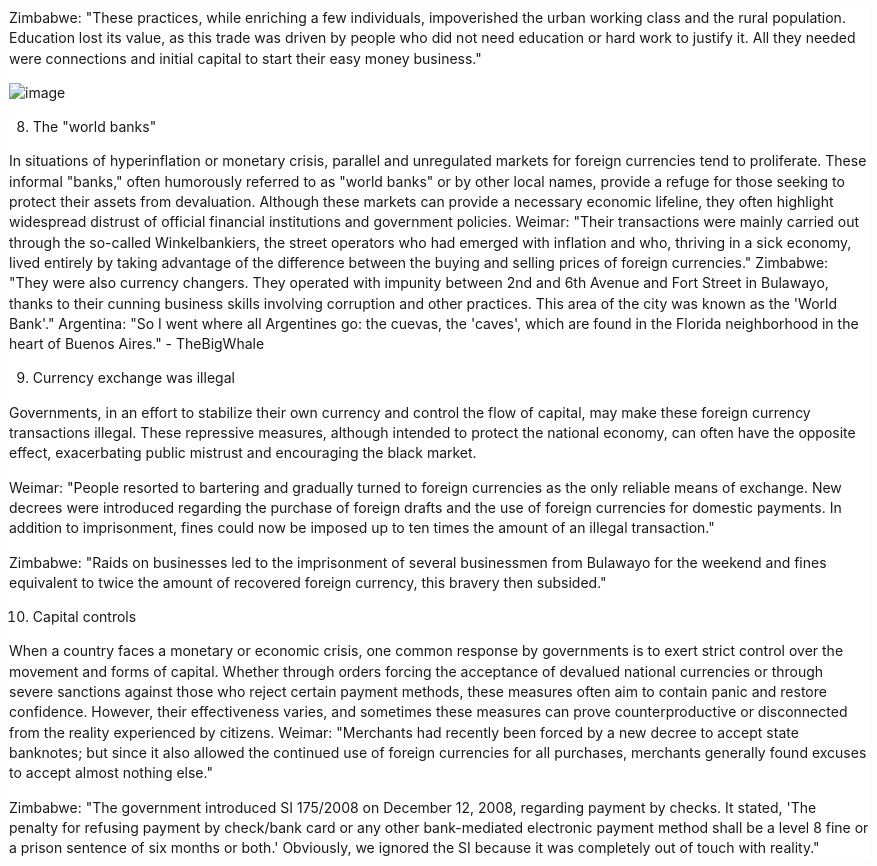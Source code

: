 Zimbabwe: "These practices, while enriching a few individuals, impoverished the urban working class and the rural population. Education lost its value, as this trade was driven by people who did not need education or hard work to justify it. All they needed were connections and initial capital to start their easy money business."

![image](assets/chapitre-3.2/5.webp)

8. The "world banks"

In situations of hyperinflation or monetary crisis, parallel and unregulated markets for foreign currencies tend to proliferate. These informal "banks," often humorously referred to as "world banks" or by other local names, provide a refuge for those seeking to protect their assets from devaluation. Although these markets can provide a necessary economic lifeline, they often highlight widespread distrust of official financial institutions and government policies.
Weimar: "Their transactions were mainly carried out through the so-called Winkelbankiers, the street operators who had emerged with inflation and who, thriving in a sick economy, lived entirely by taking advantage of the difference between the buying and selling prices of foreign currencies."
Zimbabwe: "They were also currency changers. They operated with impunity between 2nd and 6th Avenue and Fort Street in Bulawayo, thanks to their cunning business skills involving corruption and other practices. This area of the city was known as the 'World Bank'."
Argentina: "So I went where all Argentines go: the cuevas, the 'caves', which are found in the Florida neighborhood in the heart of Buenos Aires." - TheBigWhale

9. Currency exchange was illegal

Governments, in an effort to stabilize their own currency and control the flow of capital, may make these foreign currency transactions illegal. These repressive measures, although intended to protect the national economy, can often have the opposite effect, exacerbating public mistrust and encouraging the black market.

Weimar: "People resorted to bartering and gradually turned to foreign currencies as the only reliable means of exchange. New decrees were introduced regarding the purchase of foreign drafts and the use of foreign currencies for domestic payments. In addition to imprisonment, fines could now be imposed up to ten times the amount of an illegal transaction."

Zimbabwe: "Raids on businesses led to the imprisonment of several businessmen from Bulawayo for the weekend and fines equivalent to twice the amount of recovered foreign currency, this bravery then subsided."

10. Capital controls

When a country faces a monetary or economic crisis, one common response by governments is to exert strict control over the movement and forms of capital. Whether through orders forcing the acceptance of devalued national currencies or through severe sanctions against those who reject certain payment methods, these measures often aim to contain panic and restore confidence. However, their effectiveness varies, and sometimes these measures can prove counterproductive or disconnected from the reality experienced by citizens.
Weimar: "Merchants had recently been forced by a new decree to accept state banknotes; but since it also allowed the continued use of foreign currencies for all purchases, merchants generally found excuses to accept almost nothing else."

Zimbabwe: "The government introduced SI 175/2008 on December 12, 2008, regarding payment by checks. It stated, 'The penalty for refusing payment by check/bank card or any other bank-mediated electronic payment method shall be a level 8 fine or a prison sentence of six months or both.' Obviously, we ignored the SI because it was completely out of touch with reality."
